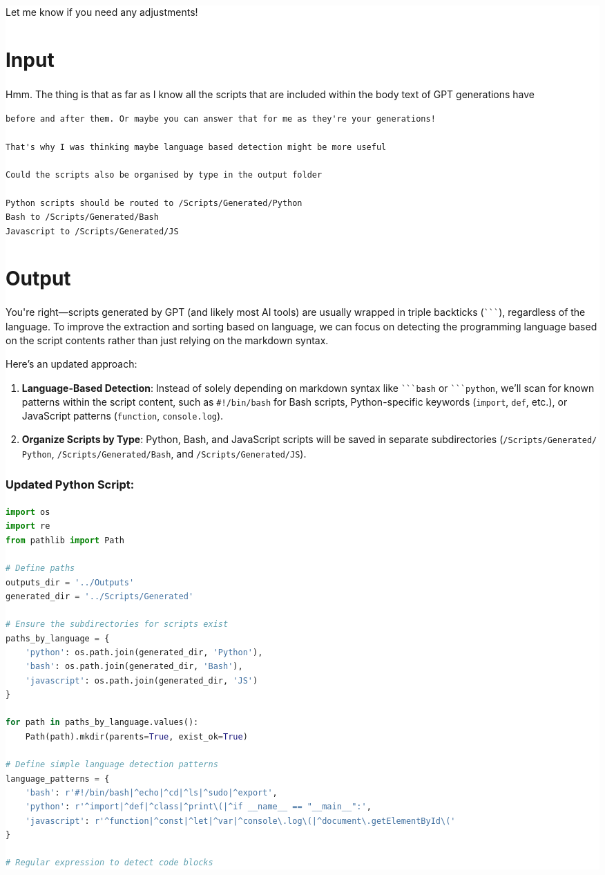 Let me know if you need any adjustments!

# Input

Hmm. The thing is that as far as I know all the scripts that are included within the body text of GPT generations have

```
before and after them. Or maybe you can answer that for me as they're your generations!

That's why I was thinking maybe language based detection might be more useful

Could the scripts also be organised by type in the output folder

Python scripts should be routed to /Scripts/Generated/Python
Bash to /Scripts/Generated/Bash
Javascript to /Scripts/Generated/JS
```

# Output

You're right—scripts generated by GPT (and likely most AI tools) are usually wrapped in triple backticks (` ``` `), regardless of the language. To improve the extraction and sorting based on language, we can focus on detecting the programming language based on the script contents rather than just relying on the markdown syntax.

Here’s an updated approach:

1. **Language-Based Detection**: Instead of solely depending on markdown syntax like ` ```bash ` or ` ```python `, we’ll scan for known patterns within the script content, such as `#!/bin/bash` for Bash scripts, Python-specific keywords (`import`, `def`, etc.), or JavaScript patterns (`function`, `console.log`).
  
2. **Organize Scripts by Type**: Python, Bash, and JavaScript scripts will be saved in separate subdirectories (`/Scripts/Generated/Python`, `/Scripts/Generated/Bash`, and `/Scripts/Generated/JS`).

### Updated Python Script:

```python
import os
import re
from pathlib import Path

# Define paths
outputs_dir = '../Outputs'
generated_dir = '../Scripts/Generated'

# Ensure the subdirectories for scripts exist
paths_by_language = {
    'python': os.path.join(generated_dir, 'Python'),
    'bash': os.path.join(generated_dir, 'Bash'),
    'javascript': os.path.join(generated_dir, 'JS')
}

for path in paths_by_language.values():
    Path(path).mkdir(parents=True, exist_ok=True)

# Define simple language detection patterns
language_patterns = {
    'bash': r'#!/bin/bash|^echo|^cd|^ls|^sudo|^export',
    'python': r'^import|^def|^class|^print\(|^if __name__ == "__main__":',
    'javascript': r'^function|^const|^let|^var|^console\.log\(|^document\.getElementById\('
}

# Regular expression to detect code blocks
```